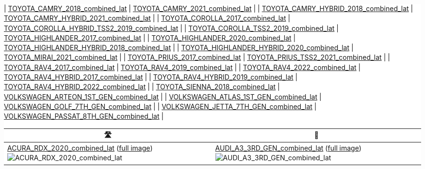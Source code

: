| [TOYOTA_CAMRY_2018_combined_lat](https://raw.github.com/twilsonco/openpilot/log-info/data/6a%20Comma%20lateral%20data%20combined%20firmware/./TOYOTA_CAMRY_2018_combined_lat.png) |  [TOYOTA_CAMRY_2021_combined_lat](https://raw.github.com/twilsonco/openpilot/log-info/data/6a%20Comma%20lateral%20data%20combined%20firmware/./TOYOTA_CAMRY_2021_combined_lat.png) |
| [TOYOTA_CAMRY_HYBRID_2018_combined_lat](https://raw.github.com/twilsonco/openpilot/log-info/data/6a%20Comma%20lateral%20data%20combined%20firmware/./TOYOTA_CAMRY_HYBRID_2018_combined_lat.png) |  [TOYOTA_CAMRY_HYBRID_2021_combined_lat](https://raw.github.com/twilsonco/openpilot/log-info/data/6a%20Comma%20lateral%20data%20combined%20firmware/./TOYOTA_CAMRY_HYBRID_2021_combined_lat.png) |
| [TOYOTA_COROLLA_2017_combined_lat](https://raw.github.com/twilsonco/openpilot/log-info/data/6a%20Comma%20lateral%20data%20combined%20firmware/./TOYOTA_COROLLA_2017_combined_lat.png) |  [TOYOTA_COROLLA_HYBRID_TSS2_2019_combined_lat](https://raw.github.com/twilsonco/openpilot/log-info/data/6a%20Comma%20lateral%20data%20combined%20firmware/./TOYOTA_COROLLA_HYBRID_TSS2_2019_combined_lat.png) |
| [TOYOTA_COROLLA_TSS2_2019_combined_lat](https://raw.github.com/twilsonco/openpilot/log-info/data/6a%20Comma%20lateral%20data%20combined%20firmware/./TOYOTA_COROLLA_TSS2_2019_combined_lat.png) |  [TOYOTA_HIGHLANDER_2017_combined_lat](https://raw.github.com/twilsonco/openpilot/log-info/data/6a%20Comma%20lateral%20data%20combined%20firmware/./TOYOTA_HIGHLANDER_2017_combined_lat.png) |
| [TOYOTA_HIGHLANDER_2020_combined_lat](https://raw.github.com/twilsonco/openpilot/log-info/data/6a%20Comma%20lateral%20data%20combined%20firmware/./TOYOTA_HIGHLANDER_2020_combined_lat.png) |  [TOYOTA_HIGHLANDER_HYBRID_2018_combined_lat](https://raw.github.com/twilsonco/openpilot/log-info/data/6a%20Comma%20lateral%20data%20combined%20firmware/./TOYOTA_HIGHLANDER_HYBRID_2018_combined_lat.png) |
| [TOYOTA_HIGHLANDER_HYBRID_2020_combined_lat](https://raw.github.com/twilsonco/openpilot/log-info/data/6a%20Comma%20lateral%20data%20combined%20firmware/./TOYOTA_HIGHLANDER_HYBRID_2020_combined_lat.png) |  [TOYOTA_MIRAI_2021_combined_lat](https://raw.github.com/twilsonco/openpilot/log-info/data/6a%20Comma%20lateral%20data%20combined%20firmware/./TOYOTA_MIRAI_2021_combined_lat.png) |
| [TOYOTA_PRIUS_2017_combined_lat](https://raw.github.com/twilsonco/openpilot/log-info/data/6a%20Comma%20lateral%20data%20combined%20firmware/./TOYOTA_PRIUS_2017_combined_lat.png) |  [TOYOTA_PRIUS_TSS2_2021_combined_lat](https://raw.github.com/twilsonco/openpilot/log-info/data/6a%20Comma%20lateral%20data%20combined%20firmware/./TOYOTA_PRIUS_TSS2_2021_combined_lat.png) |
| [TOYOTA_RAV4_2017_combined_lat](https://raw.github.com/twilsonco/openpilot/log-info/data/6a%20Comma%20lateral%20data%20combined%20firmware/./TOYOTA_RAV4_2017_combined_lat.png) |  [TOYOTA_RAV4_2019_combined_lat](https://raw.github.com/twilsonco/openpilot/log-info/data/6a%20Comma%20lateral%20data%20combined%20firmware/./TOYOTA_RAV4_2019_combined_lat.png) |
| [TOYOTA_RAV4_2022_combined_lat](https://raw.github.com/twilsonco/openpilot/log-info/data/6a%20Comma%20lateral%20data%20combined%20firmware/./TOYOTA_RAV4_2022_combined_lat.png) |  [TOYOTA_RAV4_HYBRID_2017_combined_lat](https://raw.github.com/twilsonco/openpilot/log-info/data/6a%20Comma%20lateral%20data%20combined%20firmware/./TOYOTA_RAV4_HYBRID_2017_combined_lat.png) |
| [TOYOTA_RAV4_HYBRID_2019_combined_lat](https://raw.github.com/twilsonco/openpilot/log-info/data/6a%20Comma%20lateral%20data%20combined%20firmware/./TOYOTA_RAV4_HYBRID_2019_combined_lat.png) |  [TOYOTA_RAV4_HYBRID_2022_combined_lat](https://raw.github.com/twilsonco/openpilot/log-info/data/6a%20Comma%20lateral%20data%20combined%20firmware/./TOYOTA_RAV4_HYBRID_2022_combined_lat.png) |
| [TOYOTA_SIENNA_2018_combined_lat](https://raw.github.com/twilsonco/openpilot/log-info/data/6a%20Comma%20lateral%20data%20combined%20firmware/./TOYOTA_SIENNA_2018_combined_lat.png) |  [VOLKSWAGEN_ARTEON_1ST_GEN_combined_lat](https://raw.github.com/twilsonco/openpilot/log-info/data/6a%20Comma%20lateral%20data%20combined%20firmware/./VOLKSWAGEN_ARTEON_1ST_GEN_combined_lat.png) |
| [VOLKSWAGEN_ATLAS_1ST_GEN_combined_lat](https://raw.github.com/twilsonco/openpilot/log-info/data/6a%20Comma%20lateral%20data%20combined%20firmware/./VOLKSWAGEN_ATLAS_1ST_GEN_combined_lat.png) |  [VOLKSWAGEN_GOLF_7TH_GEN_combined_lat](https://raw.github.com/twilsonco/openpilot/log-info/data/6a%20Comma%20lateral%20data%20combined%20firmware/./VOLKSWAGEN_GOLF_7TH_GEN_combined_lat.png) |
| [VOLKSWAGEN_JETTA_7TH_GEN_combined_lat](https://raw.github.com/twilsonco/openpilot/log-info/data/6a%20Comma%20lateral%20data%20combined%20firmware/./VOLKSWAGEN_JETTA_7TH_GEN_combined_lat.png) |  [VOLKSWAGEN_PASSAT_8TH_GEN_combined_lat](https://raw.github.com/twilsonco/openpilot/log-info/data/6a%20Comma%20lateral%20data%20combined%20firmware/./VOLKSWAGEN_PASSAT_8TH_GEN_combined_lat.png) |


| 🛣️ | 🚗 |
| --- | --- |
| [ACURA_RDX_2020_combined_lat](#table-of-contents) ([full image](https://raw.github.com/twilsonco/openpilot/log-info/data/6a%20Comma%20lateral%20data%20combined%20firmware/./ACURA_RDX_2020_combined_lat.png)) ![ACURA_RDX_2020_combined_lat](https://raw.github.com/twilsonco/openpilot/log-info/thumbnails/./ACURA_RDX_2020_combined_lat_6_thumbnail.jpg)| [AUDI_A3_3RD_GEN_combined_lat](#table-of-contents) ([full image](https://raw.github.com/twilsonco/openpilot/log-info/data/6a%20Comma%20lateral%20data%20combined%20firmware/./AUDI_A3_3RD_GEN_combined_lat.png)) ![AUDI_A3_3RD_GEN_combined_lat](https://raw.github.com/twilsonco/openpilot/log-info/thumbnails/./AUDI_A3_3RD_GEN_combined_lat_6_thumbnail.jpg)|